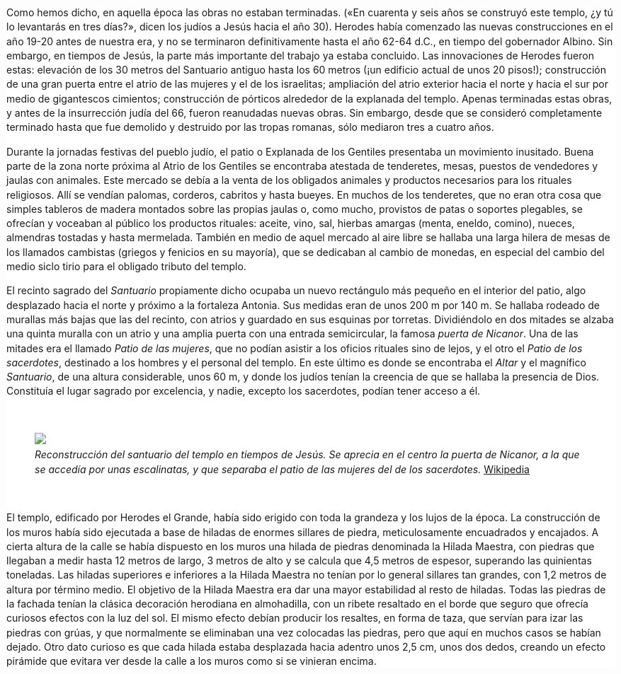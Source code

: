 Como hemos dicho, en aquella época las obras no estaban terminadas. («En cuarenta y seis años se construyó este templo, ¿y tú lo levantarás en tres días?», dicen los judíos a Jesús hacia el año 30). Herodes había comenzado las nuevas construcciones en el año 19-20 antes de nuestra era, y no se terminaron definitivamente hasta el año 62-64 d.C., en tiempo del gobernador Albino. Sin embargo, en tiempos de Jesús, la parte más importante del trabajo ya estaba concluido. Las innovaciones de Herodes fueron estas: elevación de los 30 metros del Santuario antiguo hasta los 60 metros (¡un edificio actual de unos 20 pisos!); construcción de una gran puerta entre el atrio de las mujeres y el de los israelitas; ampliación del atrio exterior hacia el norte y hacia el sur por medio de gigantescos cimientos; construcción de pórticos alrededor de la explanada del templo. Apenas terminadas estas obras, y antes de la insurrección judía del 66, fueron reanudadas nuevas obras. Sin embargo, desde que se consideró completamente terminado hasta que fue demolido y destruido por las tropas romanas, sólo mediaron tres a cuatro años.

Durante la jornadas festivas del pueblo judío, el patio o Explanada de los Gentiles presentaba un movimiento inusitado. Buena parte de la zona norte próxima al Atrio de los Gentiles se encontraba atestada de tenderetes, mesas, puestos de vendedores y jaulas con animales. Este mercado se debía a la venta de los obligados animales y productos necesarios para los rituales religiosos. Allí se vendían palomas, corderos, cabritos y hasta bueyes. En muchos de los tenderetes, que no eran otra cosa que simples tableros de madera montados sobre las propias jaulas o, como mucho, provistos de patas o soportes plegables, se ofrecían y voceaban al público los productos rituales: aceite, vino, sal, hierbas amargas (menta, eneldo, comino), nueces, almendras tostadas y hasta mermelada. También en medio de aquel mercado al aire libre se hallaba una larga hilera de mesas de los llamados cambistas (griegos y fenicios en su mayoría), que se dedicaban al cambio de monedas, en especial del cambio del medio siclo tirio para el obligado tributo del templo.

El recinto sagrado del _Santuario_ propiamente dicho ocupaba un nuevo rectángulo más pequeño en el interior del patio, algo desplazado hacia el norte y próximo a la fortaleza Antonia. Sus medidas eran de unos 200 m por 140 m. Se hallaba rodeado de murallas más bajas que las del recinto, con atrios y guardado en sus esquinas por torretas. Dividiéndolo en dos mitades se alzaba una quinta muralla con un atrio y una amplia puerta con una entrada semicircular, la famosa _puerta de Nicanor_. Una de las mitades era el llamado _Patio de las mujeres_, que no podían asistir a los oficios rituales sino de lejos, y el otro el _Patio de los sacerdotes_, destinado a los hombres y el personal del templo. En este último es donde se encontraba el _Altar_ y el magnífico _Santuario_, de una altura considerable, unos 60 m, y donde los judíos tenían la creencia de que se hallaba la presencia de Dios. Constituía el lugar sagrado por excelencia, y nadie, excepto los sacerdotes, podían tener acceso a él.

<br>

<figure id="Figure_3" class="image urantiapedia image-style-align-center">
<img src="/image/article/Jan_Herca/Jerusalem_in_the_time_of_Jesus/800px-P8170082.JPG">
<figcaption><em>Reconstrucción del santuario del templo en tiempos de Jesús. Se aprecia en el centro la puerta de Nicanor, a la que se accedía por unas escalinatas, y que separaba el patio de las mujeres del de los sacerdotes. </em> <a href="http://es.wikipedia.org/wiki/Archivo:P8170082.JPG">Wikipedia</a></figcaption>
</figure>

<br style="clear:both;"/>

El templo, edificado por Herodes el Grande, había sido erigido con toda la grandeza y los lujos de la época. La construcción de los muros había sido ejecutada a base de hiladas de enormes sillares de piedra, meticulosamente encuadrados y encajados. A cierta altura de la calle se había dispuesto en los muros una hilada de piedras denominada la Hilada Maestra, con piedras que llegaban a medir hasta 12 metros de largo, 3 metros de alto y se calcula que 4,5 metros de espesor, superando las quinientas toneladas. Las hiladas superiores e inferiores a la Hilada Maestra no tenían por lo general sillares tan grandes, con 1,2 metros de altura por término medio. El objetivo de la Hilada Maestra era dar una mayor estabilidad al resto de hiladas. Todas las piedras de la fachada tenían la clásica decoración herodiana en almohadilla, con un ribete resaltado en el borde que seguro que ofrecía curiosos efectos con la luz del sol. El mismo efecto debían producir los resaltes, en forma de taza, que servían para izar las piedras con grúas, y que normalmente se eliminaban una vez colocadas las piedras, pero que aquí en muchos casos se habían dejado. Otro dato curioso es que cada hilada estaba desplazada hacia adentro unos 2,5 cm, unos dos dedos, creando un efecto pirámide que evitara ver desde la calle a los muros como si se vinieran encima.
